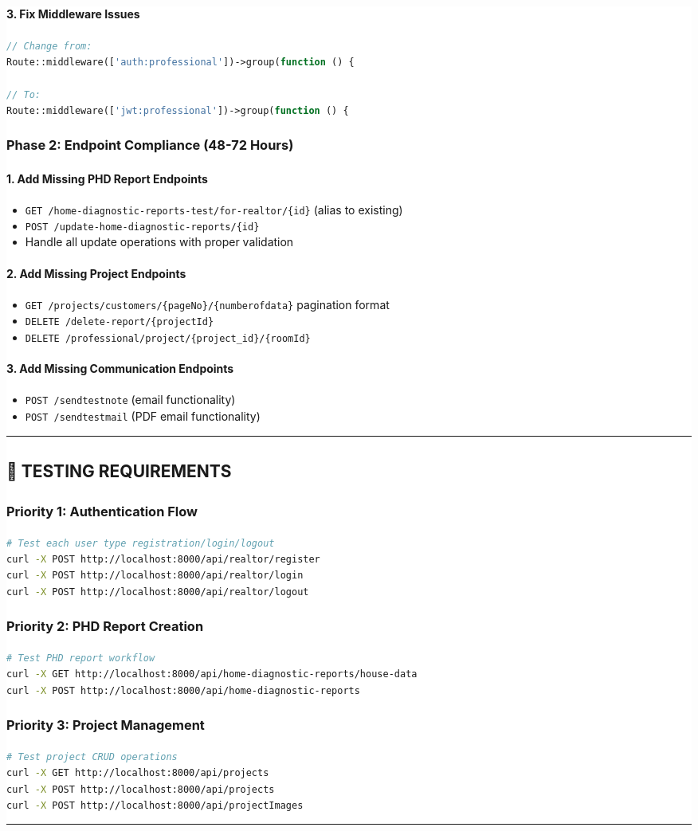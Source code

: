 #### **3. Fix Middleware Issues**
```php
// Change from:
Route::middleware(['auth:professional'])->group(function () {

// To:
Route::middleware(['jwt:professional'])->group(function () {
```

### **Phase 2: Endpoint Compliance (48-72 Hours)**

#### **1. Add Missing PHD Report Endpoints**
- `GET /home-diagnostic-reports-test/for-realtor/{id}` (alias to existing)
- `POST /update-home-diagnostic-reports/{id}`
- Handle all update operations with proper validation

#### **2. Add Missing Project Endpoints**
- `GET /projects/customers/{pageNo}/{numberofdata}` pagination format
- `DELETE /delete-report/{projectId}`
- `DELETE /professional/project/{project_id}/{roomId}`

#### **3. Add Missing Communication Endpoints**
- `POST /sendtestnote` (email functionality)
- `POST /sendtestmail` (PDF email functionality)

---

## 🧪 TESTING REQUIREMENTS

### **Priority 1: Authentication Flow**
```bash
# Test each user type registration/login/logout
curl -X POST http://localhost:8000/api/realtor/register
curl -X POST http://localhost:8000/api/realtor/login
curl -X POST http://localhost:8000/api/realtor/logout
```

### **Priority 2: PHD Report Creation**
```bash
# Test PHD report workflow
curl -X GET http://localhost:8000/api/home-diagnostic-reports/house-data
curl -X POST http://localhost:8000/api/home-diagnostic-reports
```

### **Priority 3: Project Management**
```bash
# Test project CRUD operations
curl -X GET http://localhost:8000/api/projects
curl -X POST http://localhost:8000/api/projects
curl -X POST http://localhost:8000/api/projectImages
```

---